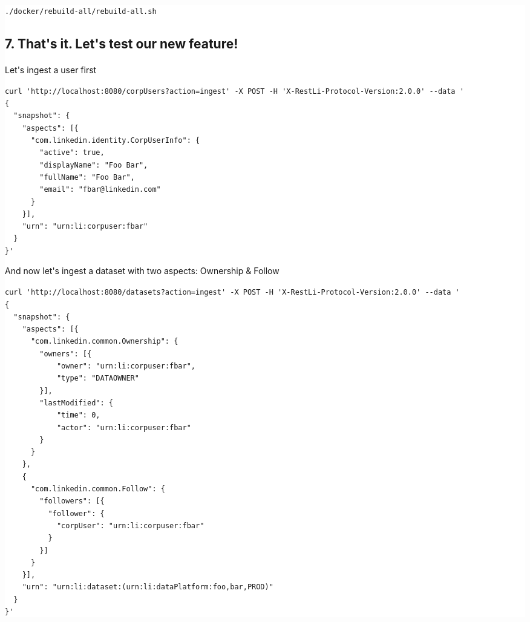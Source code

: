 ```
./docker/rebuild-all/rebuild-all.sh
```

## 7. That's it. Let's test our new feature!

Let's ingest a user first
```
curl 'http://localhost:8080/corpUsers?action=ingest' -X POST -H 'X-RestLi-Protocol-Version:2.0.0' --data '
{
  "snapshot": {
    "aspects": [{
      "com.linkedin.identity.CorpUserInfo": {
        "active": true,
        "displayName": "Foo Bar",
        "fullName": "Foo Bar",
        "email": "fbar@linkedin.com"
      }
    }],
    "urn": "urn:li:corpuser:fbar"
  }
}'
```

And now let's ingest a dataset with two aspects: Ownership & Follow
```
curl 'http://localhost:8080/datasets?action=ingest' -X POST -H 'X-RestLi-Protocol-Version:2.0.0' --data '
{
  "snapshot": {
    "aspects": [{
      "com.linkedin.common.Ownership": {
        "owners": [{
            "owner": "urn:li:corpuser:fbar",
            "type": "DATAOWNER"
        }],
        "lastModified": {
            "time": 0,
            "actor": "urn:li:corpuser:fbar"
        }
      }
    },
    {
      "com.linkedin.common.Follow": {
        "followers": [{
          "follower": {
            "corpUser": "urn:li:corpuser:fbar"
          }
        }]
      }
    }],
    "urn": "urn:li:dataset:(urn:li:dataPlatform:foo,bar,PROD)"
  }
}'
```
